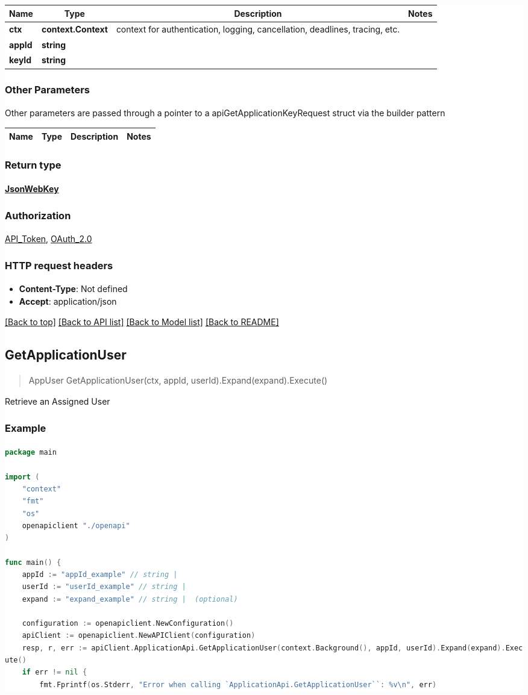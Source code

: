 
Name | Type | Description  | Notes
------------- | ------------- | ------------- | -------------
**ctx** | **context.Context** | context for authentication, logging, cancellation, deadlines, tracing, etc.
**appId** | **string** |  | 
**keyId** | **string** |  | 

### Other Parameters

Other parameters are passed through a pointer to a apiGetApplicationKeyRequest struct via the builder pattern


Name | Type | Description  | Notes
------------- | ------------- | ------------- | -------------



### Return type

[**JsonWebKey**](JsonWebKey.md)

### Authorization

[API_Token](../README.md#API_Token), [OAuth_2.0](../README.md#OAuth_2.0)

### HTTP request headers

- **Content-Type**: Not defined
- **Accept**: application/json

[[Back to top]](#) [[Back to API list]](../README.md#documentation-for-api-endpoints)
[[Back to Model list]](../README.md#documentation-for-models)
[[Back to README]](../README.md)


## GetApplicationUser

> AppUser GetApplicationUser(ctx, appId, userId).Expand(expand).Execute()

Retrieve an Assigned User



### Example

```go
package main

import (
    "context"
    "fmt"
    "os"
    openapiclient "./openapi"
)

func main() {
    appId := "appId_example" // string | 
    userId := "userId_example" // string | 
    expand := "expand_example" // string |  (optional)

    configuration := openapiclient.NewConfiguration()
    apiClient := openapiclient.NewAPIClient(configuration)
    resp, r, err := apiClient.ApplicationApi.GetApplicationUser(context.Background(), appId, userId).Expand(expand).Execute()
    if err != nil {
        fmt.Fprintf(os.Stderr, "Error when calling `ApplicationApi.GetApplicationUser``: %v\n", err)
```